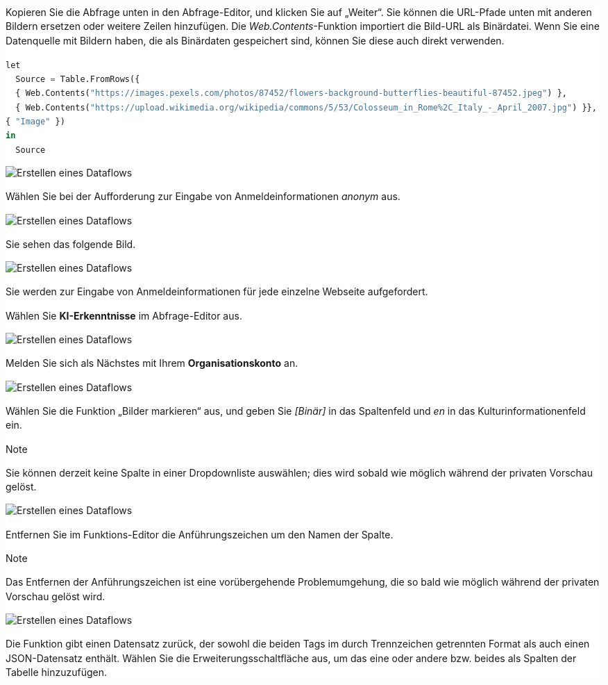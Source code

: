 Kopieren Sie die Abfrage unten in den Abfrage-Editor, und klicken Sie auf „Weiter“. Sie können die URL-Pfade unten mit anderen Bildern ersetzen oder weitere Zeilen hinzufügen. Die *Web.Contents*-Funktion importiert die Bild-URL als Binärdatei. Wenn Sie eine Datenquelle mit Bildern haben, die als Binärdaten gespeichert sind, können Sie diese auch direkt verwenden.


```python
let
  Source = Table.FromRows({
  { Web.Contents("https://images.pexels.com/photos/87452/flowers-background-butterflies-beautiful-87452.jpeg") },
  { Web.Contents("https://upload.wikimedia.org/wikipedia/commons/5/53/Colosseum_in_Rome%2C_Italy_-_April_2007.jpg") }}, { "Image" })
in
  Source
```

![Erstellen eines Dataflows](media/service-tutorial-using-cognitive-services/tutorial-using-cognitive-services_15.png)

Wählen Sie bei der Aufforderung zur Eingabe von Anmeldeinformationen *anonym* aus.

![Erstellen eines Dataflows](media/service-tutorial-using-cognitive-services/tutorial-using-cognitive-services_16.png)

Sie sehen das folgende Bild.

![Erstellen eines Dataflows](media/service-tutorial-using-cognitive-services/tutorial-using-cognitive-services_17.png)

Sie werden zur Eingabe von Anmeldeinformationen für jede einzelne Webseite aufgefordert.

Wählen Sie **KI-Erkenntnisse**  im Abfrage-Editor aus.

![Erstellen eines Dataflows](media/service-tutorial-using-cognitive-services/tutorial-using-cognitive-services_18.png)

Melden Sie sich als Nächstes mit Ihrem **Organisationskonto** an.

![Erstellen eines Dataflows](media/service-tutorial-using-cognitive-services/tutorial-using-cognitive-services_19.png)

Wählen Sie die Funktion „Bilder markieren“ aus, und geben Sie _[Binär]_ in das Spaltenfeld und _en_ in das Kulturinformationenfeld ein. 

> [!NOTE]
> Sie können derzeit keine Spalte in einer Dropdownliste auswählen; dies wird sobald wie möglich während der privaten Vorschau gelöst.

![Erstellen eines Dataflows](media/service-tutorial-using-cognitive-services/tutorial-using-cognitive-services_20.png)

Entfernen Sie im Funktions-Editor die Anführungszeichen um den Namen der Spalte. 

> [!NOTE]
> Das Entfernen der Anführungszeichen ist eine vorübergehende Problemumgehung, die so bald wie möglich während der privaten Vorschau gelöst wird.

![Erstellen eines Dataflows](media/service-tutorial-using-cognitive-services/tutorial-using-cognitive-services_21.png)

Die Funktion gibt einen Datensatz zurück, der sowohl die beiden Tags im durch Trennzeichen getrennten Format als auch einen JSON-Datensatz enthält. Wählen Sie die Erweiterungsschaltfläche aus, um das eine oder andere bzw. beides als Spalten der Tabelle hinzuzufügen.
